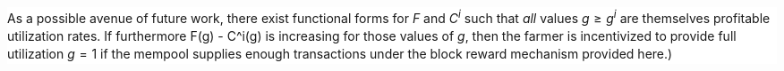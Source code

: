 As a possible avenue of future work, there exist functional forms for $F$ and $C^i$ such that _all_ values $g \geq g^i$ are themselves profitable utilization rates. If furthermore F(g) - C^i(g) is increasing for those values of $g$, then the farmer is incentivized to provide full utilization $g = 1$ if the mempool supplies enough transactions under the block reward mechanism provided here.)
